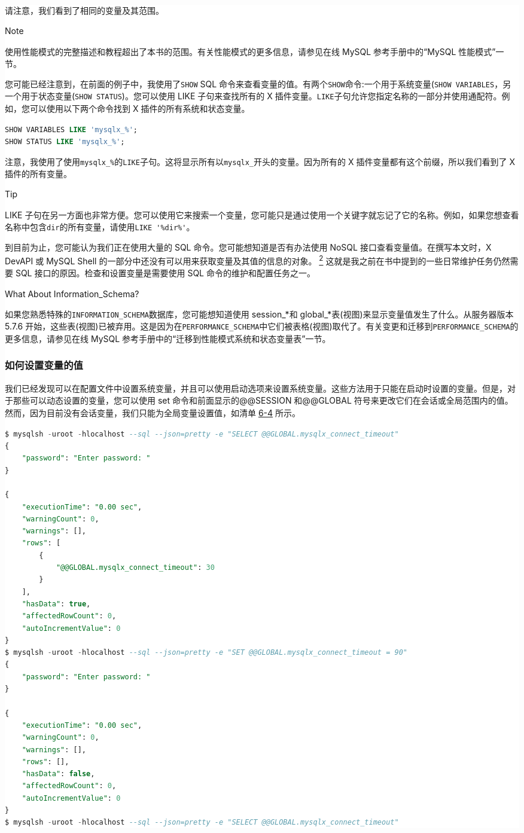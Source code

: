 
请注意，我们看到了相同的变量及其范围。

Note

使用性能模式的完整描述和教程超出了本书的范围。有关性能模式的更多信息，请参见在线 MySQL 参考手册中的“MySQL 性能模式”一节。

您可能已经注意到，在前面的例子中，我使用了`SHOW` SQL 命令来查看变量的值。有两个`SHOW`命令:一个用于系统变量(`SHOW VARIABLES`，另一个用于状态变量(`SHOW STATUS`)。您可以使用 LIKE 子句来查找所有的 X 插件变量。`LIKE`子句允许您指定名称的一部分并使用通配符。例如，您可以使用以下两个命令找到 X 插件的所有系统和状态变量。

```sql
SHOW VARIABLES LIKE 'mysqlx_%';
SHOW STATUS LIKE 'mysqlx_%';

```

注意，我使用了使用`mysqlx_%`的`LIKE`子句。这将显示所有以`mysqlx_`开头的变量。因为所有的 X 插件变量都有这个前缀，所以我们看到了 X 插件的所有变量。

Tip

LIKE 子句在另一方面也非常方便。您可以使用它来搜索一个变量，您可能只是通过使用一个关键字就忘记了它的名称。例如，如果您想查看名称中包含`dir`的所有变量，请使用`LIKE '%dir%'`。

到目前为止，您可能认为我们正在使用大量的 SQL 命令。您可能想知道是否有办法使用 NoSQL 接口查看变量值。在撰写本文时，X DevAPI 或 MySQL Shell 的一部分中还没有可以用来获取变量及其值的信息的对象。 [<sup>2</sup>](#Fn2) 这就是我之前在书中提到的一些日常维护任务仍然需要 SQL 接口的原因。检查和设置变量是需要使用 SQL 命令的维护和配置任务之一。

What About Information_Schema?

如果您熟悉特殊的`INFORMATION_SCHEMA`数据库，您可能想知道使用 session_*和 global_*表(视图)来显示变量值发生了什么。从服务器版本 5.7.6 开始，这些表(视图)已被弃用。这是因为在`PERFORMANCE_SCHEMA`中它们被表格(视图)取代了。有关变更和迁移到`PERFORMANCE_SCHEMA`的更多信息，请参见在线 MySQL 参考手册中的“迁移到性能模式系统和状态变量表”一节。

### 如何设置变量的值

我们已经发现可以在配置文件中设置系统变量，并且可以使用启动选项来设置系统变量。这些方法用于只能在启动时设置的变量。但是，对于那些可以动态设置的变量，您可以使用 set 命令和前面显示的@@SESSION 和@@GLOBAL 符号来更改它们在会话或全局范围内的值。然而，因为目前没有会话变量，我们只能为全局变量设置值，如清单 [6-4](#Par54) 所示。

```sql
$ mysqlsh -uroot -hlocalhost --sql --json=pretty -e "SELECT @@GLOBAL.mysqlx_connect_timeout"
{
    "password": "Enter password: "
}

{
    "executionTime": "0.00 sec",
    "warningCount": 0,
    "warnings": [],
    "rows": [
        {
            "@@GLOBAL.mysqlx_connect_timeout": 30
        }
    ],
    "hasData": true,
    "affectedRowCount": 0,
    "autoIncrementValue": 0
}
$ mysqlsh -uroot -hlocalhost --sql --json=pretty -e "SET @@GLOBAL.mysqlx_connect_timeout = 90"
{
    "password": "Enter password: "
}

{
    "executionTime": "0.00 sec",
    "warningCount": 0,
    "warnings": [],
    "rows": [],
    "hasData": false,
    "affectedRowCount": 0,
    "autoIncrementValue": 0
}
$ mysqlsh -uroot -hlocalhost --sql --json=pretty -e "SELECT @@GLOBAL.mysqlx_connect_timeout"
```